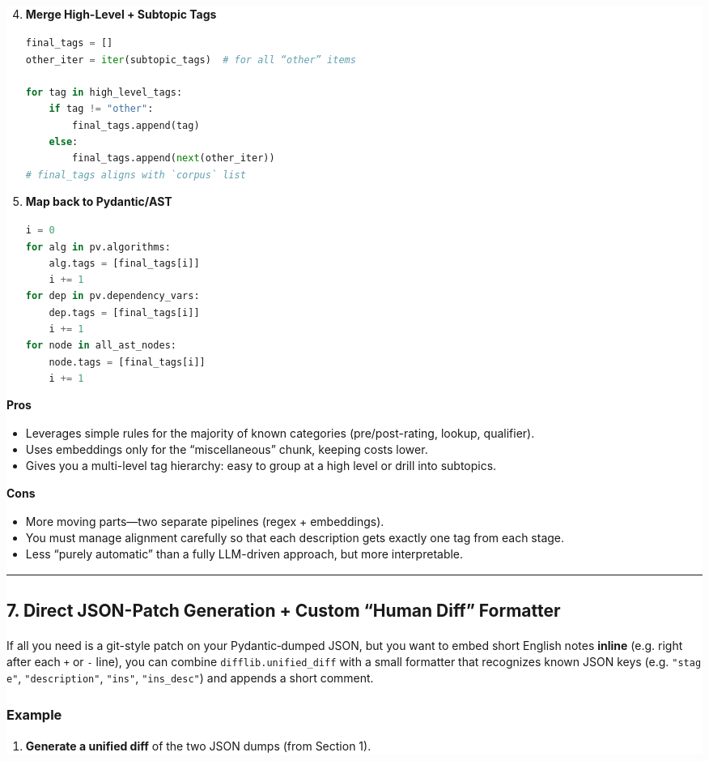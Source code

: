 4. **Merge High-Level + Subtopic Tags**

   ```python
   final_tags = []
   other_iter = iter(subtopic_tags)  # for all “other” items

   for tag in high_level_tags:
       if tag != "other":
           final_tags.append(tag)
       else:
           final_tags.append(next(other_iter))
   # final_tags aligns with `corpus` list
   ```

5. **Map back to Pydantic/AST**

   ```python
   i = 0
   for alg in pv.algorithms:
       alg.tags = [final_tags[i]]
       i += 1
   for dep in pv.dependency_vars:
       dep.tags = [final_tags[i]]
       i += 1
   for node in all_ast_nodes:
       node.tags = [final_tags[i]]
       i += 1
   ```

**Pros**

* Leverages simple rules for the majority of known categories (pre/post-rating, lookup, qualifier).
* Uses embeddings only for the “miscellaneous” chunk, keeping costs lower.
* Gives you a multi-level tag hierarchy: easy to group at a high level or drill into subtopics.

**Cons**

* More moving parts—two separate pipelines (regex + embeddings).
* You must manage alignment carefully so that each description gets exactly one tag from each stage.
* Less “purely automatic” than a fully LLM-driven approach, but more interpretable.

---

## 7. Direct JSON-Patch Generation + Custom “Human Diff” Formatter

If all you need is a git-style patch on your Pydantic‐dumped JSON, but you want to embed short English notes **inline** (e.g. right after each `+` or `-` line), you can combine `difflib.unified_diff` with a small formatter that recognizes known JSON keys (e.g. `"stage"`, `"description"`, `"ins"`, `"ins_desc"`) and appends a short comment.

### Example

1. **Generate a unified diff** of the two JSON dumps (from Section 1).

